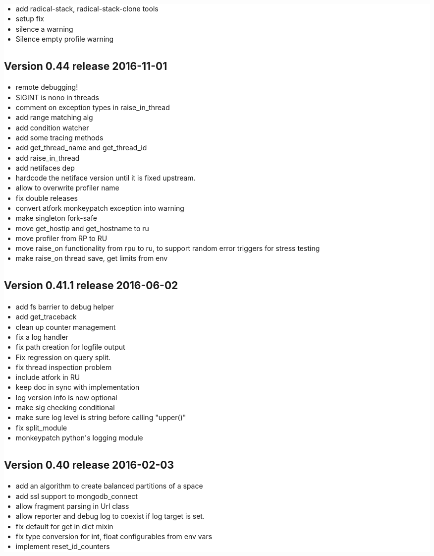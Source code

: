   - add radical-stack, radical-stack-clone tools
  - setup fix 
  - silence a warning 
  - Silence empty profile warning 


Version 0.44 release                                                  2016-11-01
--------------------------------------------------------------------------------

  - remote debugging! 
  - SIGINT is nono in threads 
  - comment on exception types in raise_in_thread 
  - add range matching alg 
  - add condition watcher 
  - add some tracing methods
  - add get_thread_name and get_thread_id 
  - add raise_in_thread 
  - add netifaces dep 
  - hardcode the netiface version until it is fixed upstream. 
  - allow to overwrite profiler name 
  - fix double releases 
  - convert atfork monkeypatch exception into warning 
  - make singleton fork-safe 
  - move get_hostip and get_hostname to ru 
  - move profiler from RP to RU 
  - move raise_on functionality from rpu to ru, to support random 
    error triggers for stress testing 
  - make raise_on thread save, get limits from env 


Version 0.41.1 release                                                2016-06-02
--------------------------------------------------------------------------------

  - add fs barrier to debug helper 
  - add get_traceback 
  - clean up counter management 
  - fix a log handler 
  - fix path creation for logfile output 
  - Fix regression on query split. 
  - fix thread inspection problem 
  - include atfork in RU 
  - keep doc in sync with implementation 
  - log version info is now optional 
  - make sig checking conditional 
  - make sure log level is string before calling "upper()" 
  - fix split_module
  - monkeypatch python's logging module 


Version 0.40 release                                                  2016-02-03
--------------------------------------------------------------------------------

  - add an algorithm to create balanced partitions of a space 
  - add ssl support to mongodb_connect 
  - allow fragment parsing in Url class
  - allow reporter and debug log to coexist if log target is set. 
  - fix default for get in dict mixin 
  - fix type conversion for int, float configurables from env vars 
  - implement reset_id_counters 
